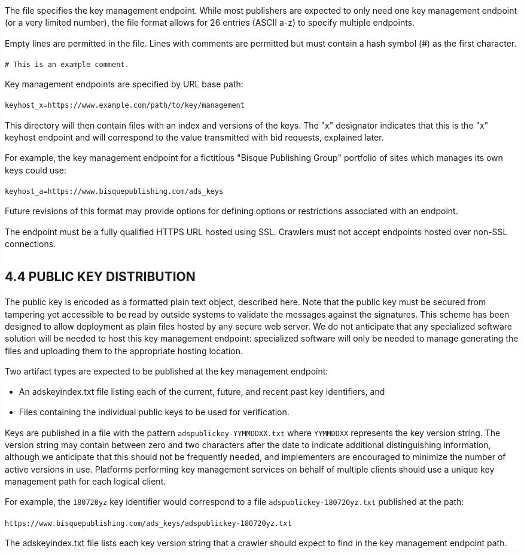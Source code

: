 The file specifies the key management endpoint.  While most publishers are expected to only need one key management endpoint (or a very limited number), the file format allows for 26 entries (ASCII a-z) to specify multiple endpoints.

Empty lines are permitted in the file.  Lines with comments are permitted but must contain a hash symbol (#) as the first character.

`# This is an example comment.`

Key management endpoints are specified by URL base path:

`keyhost_x=https://www.example.com/path/to/key/management`

This directory will then contain files with an index and versions of the keys. The "x" designator indicates that this is the "x" keyhost endpoint and will correspond to the value transmitted with bid requests, explained later.

For example, the key management endpoint for a fictitious "Bisque Publishing Group" portfolio of sites which manages its own keys could use:

`keyhost_a=https://www.bisquepublishing.com/ads_keys`

Future revisions of this format may provide options for defining options or restrictions associated with an endpoint.

The endpoint must be a fully qualified HTTPS URL hosted using SSL. Crawlers must not accept endpoints hosted over non-SSL connections.

## 4.4 PUBLIC KEY DISTRIBUTION <a name="keydistribution"></a>

  The public key is encoded as a formatted plain text object, described here. Note that the public key must be secured from tampering yet accessible to be read by outside systems to validate the messages against the signatures.  This scheme has been designed to allow deployment as plain files hosted by any secure web server.  We do not anticipate that any specialized software solution will be needed to host this key management endpoint: specialized software will only be needed to manage generating the files and uploading them to the appropriate hosting location.

Two artifact types are expected to be published at the key management endpoint:

* An adskeyindex.txt file listing each of the current, future, and recent past key identifiers, and

* Files containing the individual public keys to be used for verification.

Keys are published in a file with the pattern `adspublickey-YYMMDDXX.txt` where `YYMMDDXX` represents the key version string. The version string may contain between zero and two characters after the date to indicate additional distinguishing information, although we anticipate that this should not be frequently needed, and implementers are encouraged to minimize the number of active versions in use.  Platforms performing key management services on behalf of multiple clients should use a unique key management path for each logical client.

For example, the `180720yz` key identifier would correspond to a file `adspublickey-180720yz.txt` published at the path:

`https://www.bisquepublishing.com/ads_keys/adspublickey-180720yz.txt`

The adskeyindex.txt file lists each key version string that a crawler should expect to find in the key management endpoint path.
